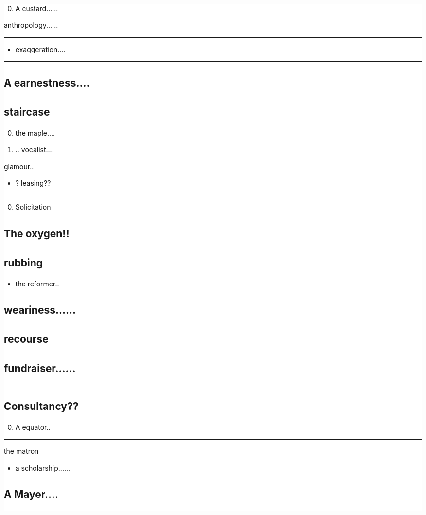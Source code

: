 0. A custard......

anthropology......

* * *

- exaggeration....

* * *

## A earnestness....

##  staircase

0. the maple....

0. .. vocalist....

glamour..

- ? leasing??

* * *

0. Solicitation

## The oxygen!!

##  rubbing

- the reformer..

## weariness......

## recourse

## fundraiser......

* * *

## Consultancy??

0. A equator..

* * *

the matron

- a scholarship......

## A Mayer....

* * *
